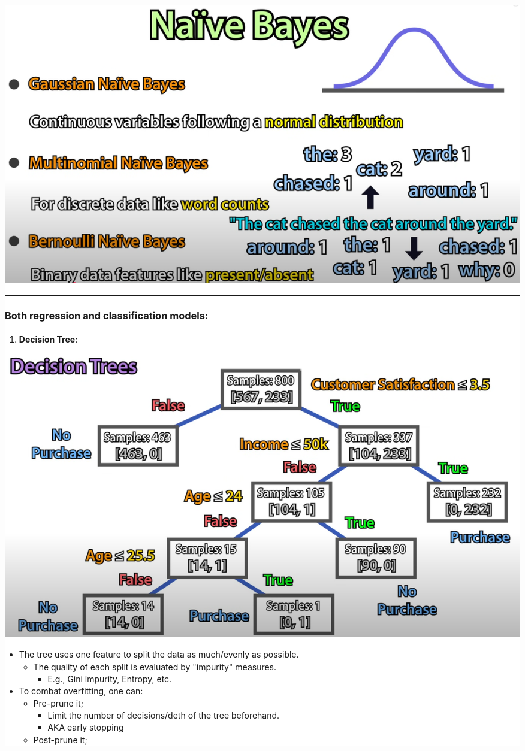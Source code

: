 ![Naive Bayes types](../images/Pasted%20image%2020250417155816.png)

---

### Both regression and classification models:

1) **Decision Tree**:

![Decision Tree](../images/Pasted%20image%2020250417160103.png)  
- The tree uses one feature to split the data as much/evenly as possible.  
	- The quality of each split is evaluated by "impurity" measures.  
		- E.g., Gini impurity, Entropy, etc.  
- To combat overfitting, one can:  
	- Pre-prune it;  
		- Limit the number of decisions/deth of the tree beforehand.  
		- AKA early stopping  
	- Post-prune it;  